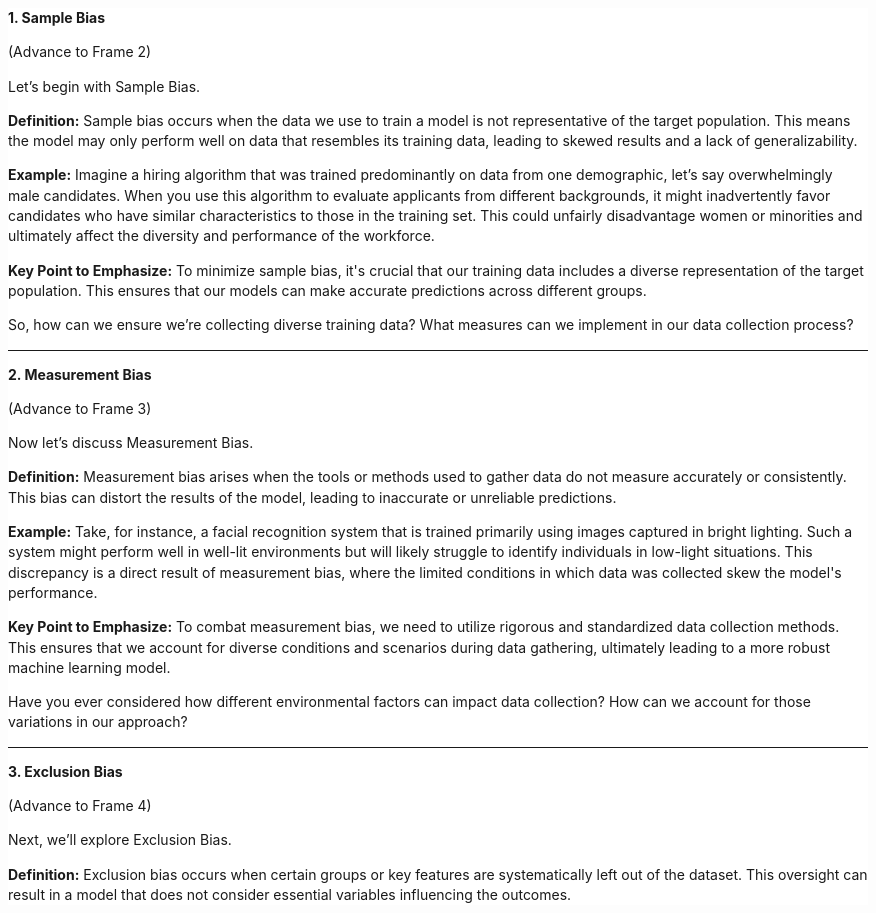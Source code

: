 
**1. Sample Bias**

(Advance to Frame 2)

Let’s begin with Sample Bias. 

**Definition:** Sample bias occurs when the data we use to train a model is not representative of the target population. This means the model may only perform well on data that resembles its training data, leading to skewed results and a lack of generalizability. 

**Example:** Imagine a hiring algorithm that was trained predominantly on data from one demographic, let’s say overwhelmingly male candidates. When you use this algorithm to evaluate applicants from different backgrounds, it might inadvertently favor candidates who have similar characteristics to those in the training set. This could unfairly disadvantage women or minorities and ultimately affect the diversity and performance of the workforce.

**Key Point to Emphasize:** To minimize sample bias, it's crucial that our training data includes a diverse representation of the target population. This ensures that our models can make accurate predictions across different groups. 

So, how can we ensure we’re collecting diverse training data? What measures can we implement in our data collection process?

---

**2. Measurement Bias**

(Advance to Frame 3)

Now let’s discuss Measurement Bias.

**Definition:** Measurement bias arises when the tools or methods used to gather data do not measure accurately or consistently. This bias can distort the results of the model, leading to inaccurate or unreliable predictions.

**Example:** Take, for instance, a facial recognition system that is trained primarily using images captured in bright lighting. Such a system might perform well in well-lit environments but will likely struggle to identify individuals in low-light situations. This discrepancy is a direct result of measurement bias, where the limited conditions in which data was collected skew the model's performance.

**Key Point to Emphasize:** To combat measurement bias, we need to utilize rigorous and standardized data collection methods. This ensures that we account for diverse conditions and scenarios during data gathering, ultimately leading to a more robust machine learning model.

Have you ever considered how different environmental factors can impact data collection? How can we account for those variations in our approach?

---

**3. Exclusion Bias**

(Advance to Frame 4)

Next, we’ll explore Exclusion Bias.

**Definition:** Exclusion bias occurs when certain groups or key features are systematically left out of the dataset. This oversight can result in a model that does not consider essential variables influencing the outcomes.
